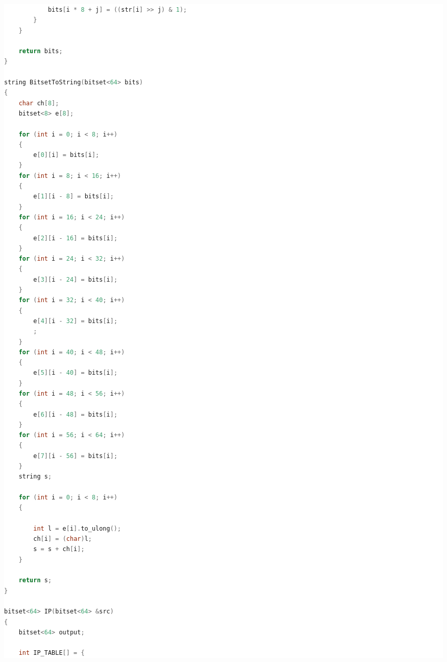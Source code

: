 ```c++
			bits[i * 8 + j] = ((str[i] >> j) & 1);
		}
	}

	return bits;
}

string BitsetToString(bitset<64> bits)
{
	char ch[8];
	bitset<8> e[8];

	for (int i = 0; i < 8; i++)
	{
		e[0][i] = bits[i];
	}
	for (int i = 8; i < 16; i++)
	{
		e[1][i - 8] = bits[i];
	}
	for (int i = 16; i < 24; i++)
	{
		e[2][i - 16] = bits[i];
	}
	for (int i = 24; i < 32; i++)
	{
		e[3][i - 24] = bits[i];
	}
	for (int i = 32; i < 40; i++)
	{
		e[4][i - 32] = bits[i];
		;
	}
	for (int i = 40; i < 48; i++)
	{
		e[5][i - 40] = bits[i];
	}
	for (int i = 48; i < 56; i++)
	{
		e[6][i - 48] = bits[i];
	}
	for (int i = 56; i < 64; i++)
	{
		e[7][i - 56] = bits[i];
	}
	string s;

	for (int i = 0; i < 8; i++)
	{

		int l = e[i].to_ulong();
		ch[i] = (char)l;
		s = s + ch[i];
	}

	return s;
}

bitset<64> IP(bitset<64> &src)
{
	bitset<64> output;

	int IP_TABLE[] = {
```